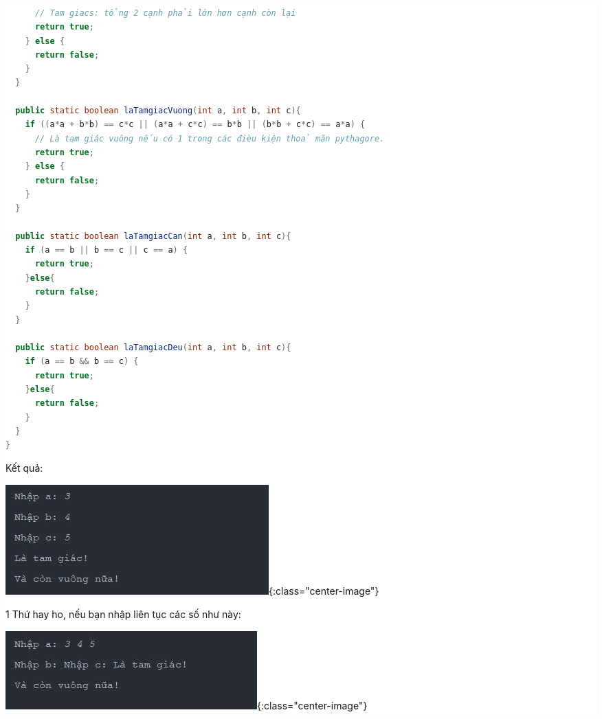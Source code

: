 ```java
      // Tam giacs: tổng 2 cạnh phải lớn hơn cạnh còn lại
      return true;
    } else {
      return false;
    }
  }

  public static boolean laTamgiacVuong(int a, int b, int c){
    if ((a*a + b*b) == c*c || (a*a + c*c) == b*b || (b*b + c*c) == a*a) {
      // Là tam giác vuông nếu có 1 trong các đièu kiện thoả mãn pythagore.
      return true;
    } else {
      return false;
    }
  }

  public static boolean laTamgiacCan(int a, int b, int c){
    if (a == b || b == c || c == a) {
      return true;
    }else{
      return false;
    }
  }

  public static boolean laTamgiacDeu(int a, int b, int c){
    if (a == b && b == c) {
      return true;
    }else{
      return false;
    }
  }
}
```

Kết quả:

![java-basic](../../images/loda1553262405846/6.jpg){:class="center-image"}

1 Thứ hay ho, nếu bạn nhập liên tục các số như này: 

![java-basic](../../images/loda1553262405846/7.jpg){:class="center-image"}
